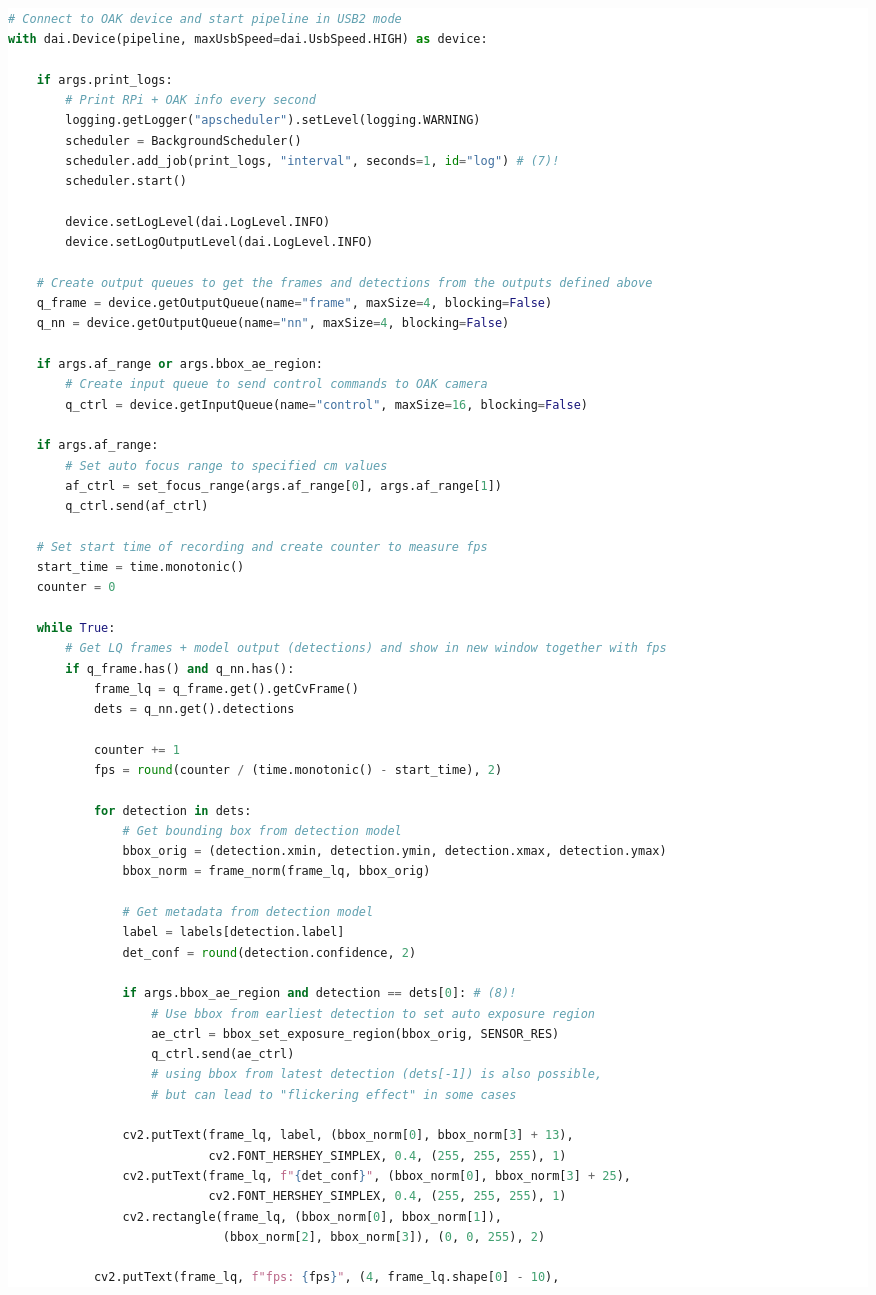 ``` py title="yolo_preview.py" linenums="1" hl_lines="15-19 50-51 78 102-103 119 160 176 178-180"
# Connect to OAK device and start pipeline in USB2 mode
with dai.Device(pipeline, maxUsbSpeed=dai.UsbSpeed.HIGH) as device:

    if args.print_logs:
        # Print RPi + OAK info every second
        logging.getLogger("apscheduler").setLevel(logging.WARNING)
        scheduler = BackgroundScheduler()
        scheduler.add_job(print_logs, "interval", seconds=1, id="log") # (7)!
        scheduler.start()

        device.setLogLevel(dai.LogLevel.INFO)
        device.setLogOutputLevel(dai.LogLevel.INFO)

    # Create output queues to get the frames and detections from the outputs defined above
    q_frame = device.getOutputQueue(name="frame", maxSize=4, blocking=False)
    q_nn = device.getOutputQueue(name="nn", maxSize=4, blocking=False)

    if args.af_range or args.bbox_ae_region:
        # Create input queue to send control commands to OAK camera
        q_ctrl = device.getInputQueue(name="control", maxSize=16, blocking=False)

    if args.af_range:
        # Set auto focus range to specified cm values
        af_ctrl = set_focus_range(args.af_range[0], args.af_range[1])
        q_ctrl.send(af_ctrl)

    # Set start time of recording and create counter to measure fps
    start_time = time.monotonic()
    counter = 0

    while True:
        # Get LQ frames + model output (detections) and show in new window together with fps
        if q_frame.has() and q_nn.has():
            frame_lq = q_frame.get().getCvFrame()
            dets = q_nn.get().detections

            counter += 1
            fps = round(counter / (time.monotonic() - start_time), 2)

            for detection in dets:
                # Get bounding box from detection model
                bbox_orig = (detection.xmin, detection.ymin, detection.xmax, detection.ymax)
                bbox_norm = frame_norm(frame_lq, bbox_orig)

                # Get metadata from detection model
                label = labels[detection.label]
                det_conf = round(detection.confidence, 2)

                if args.bbox_ae_region and detection == dets[0]: # (8)!
                    # Use bbox from earliest detection to set auto exposure region
                    ae_ctrl = bbox_set_exposure_region(bbox_orig, SENSOR_RES)
                    q_ctrl.send(ae_ctrl)
                    # using bbox from latest detection (dets[-1]) is also possible,
                    # but can lead to "flickering effect" in some cases

                cv2.putText(frame_lq, label, (bbox_norm[0], bbox_norm[3] + 13),
                            cv2.FONT_HERSHEY_SIMPLEX, 0.4, (255, 255, 255), 1)
                cv2.putText(frame_lq, f"{det_conf}", (bbox_norm[0], bbox_norm[3] + 25),
                            cv2.FONT_HERSHEY_SIMPLEX, 0.4, (255, 255, 255), 1)
                cv2.rectangle(frame_lq, (bbox_norm[0], bbox_norm[1]),
                              (bbox_norm[2], bbox_norm[3]), (0, 0, 255), 2)

            cv2.putText(frame_lq, f"fps: {fps}", (4, frame_lq.shape[0] - 10),
```